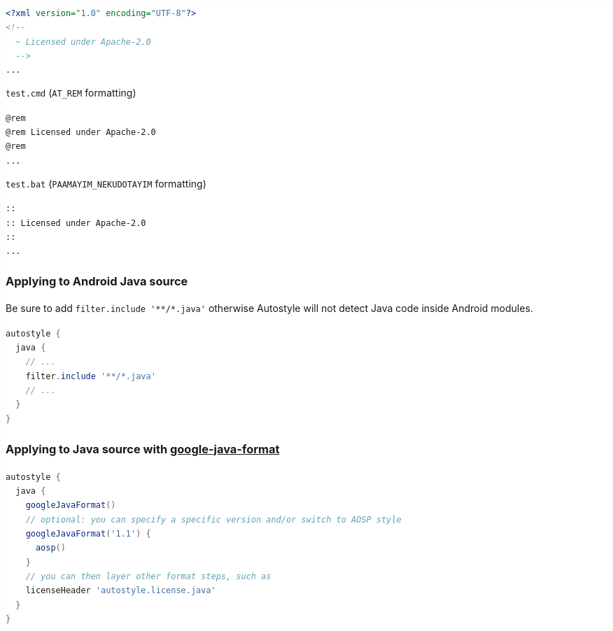 ```xml
<?xml version="1.0" encoding="UTF-8"?>
<!--
  ~ Licensed under Apache-2.0
  -->
...
```

`test.cmd` (`AT_REM` formatting)

```
@rem
@rem Licensed under Apache-2.0
@rem
...
```

`test.bat` (`PAAMAYIM_NEKUDOTAYIM` formatting)

```shell script
::
:: Licensed under Apache-2.0
::
...
```


<a name="android"></a>

### Applying to Android Java source
Be sure to add `filter.include '**/*.java'` otherwise Autostyle will not detect Java code inside Android modules.

```gradle
autostyle {
  java {
    // ...
    filter.include '**/*.java'
    // ...
  }
}
```

<a name="google-java-format"></a>

### Applying to Java source with [google-java-format](https://github.com/google/google-java-format)

```gradle
autostyle {
  java {
    googleJavaFormat()
    // optional: you can specify a specific version and/or switch to AOSP style
    googleJavaFormat('1.1') {
      aosp()
    }
    // you can then layer other format steps, such as
    licenseHeader 'autostyle.license.java'
  }
}
```
